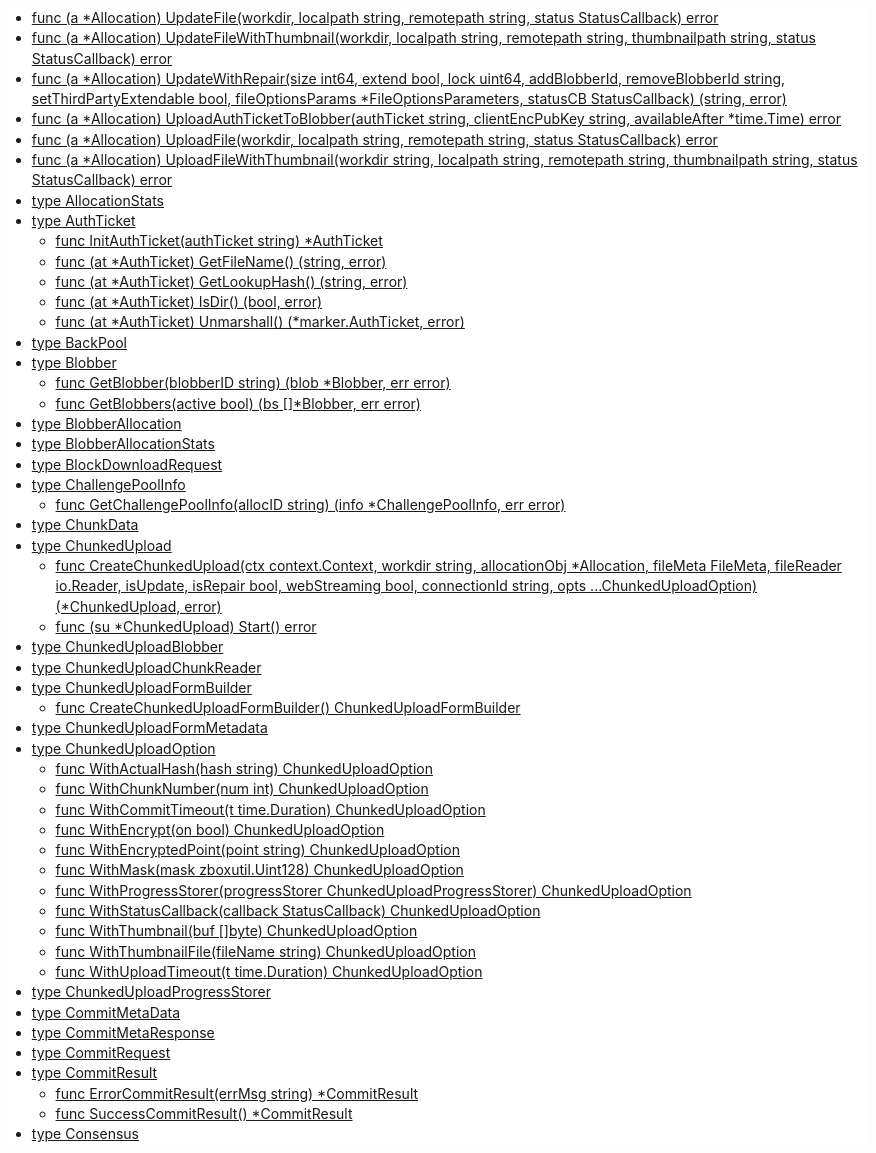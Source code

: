   - [func \(a \*Allocation\) UpdateFile\(workdir, localpath string, remotepath string, status StatusCallback\) error](<#Allocation.UpdateFile>)
  - [func \(a \*Allocation\) UpdateFileWithThumbnail\(workdir, localpath string, remotepath string, thumbnailpath string, status StatusCallback\) error](<#Allocation.UpdateFileWithThumbnail>)
  - [func \(a \*Allocation\) UpdateWithRepair\(size int64, extend bool, lock uint64, addBlobberId, removeBlobberId string, setThirdPartyExtendable bool, fileOptionsParams \*FileOptionsParameters, statusCB StatusCallback\) \(string, error\)](<#Allocation.UpdateWithRepair>)
  - [func \(a \*Allocation\) UploadAuthTicketToBlobber\(authTicket string, clientEncPubKey string, availableAfter \*time.Time\) error](<#Allocation.UploadAuthTicketToBlobber>)
  - [func \(a \*Allocation\) UploadFile\(workdir, localpath string, remotepath string, status StatusCallback\) error](<#Allocation.UploadFile>)
  - [func \(a \*Allocation\) UploadFileWithThumbnail\(workdir string, localpath string, remotepath string, thumbnailpath string, status StatusCallback\) error](<#Allocation.UploadFileWithThumbnail>)
- [type AllocationStats](<#AllocationStats>)
- [type AuthTicket](<#AuthTicket>)
  - [func InitAuthTicket\(authTicket string\) \*AuthTicket](<#InitAuthTicket>)
  - [func \(at \*AuthTicket\) GetFileName\(\) \(string, error\)](<#AuthTicket.GetFileName>)
  - [func \(at \*AuthTicket\) GetLookupHash\(\) \(string, error\)](<#AuthTicket.GetLookupHash>)
  - [func \(at \*AuthTicket\) IsDir\(\) \(bool, error\)](<#AuthTicket.IsDir>)
  - [func \(at \*AuthTicket\) Unmarshall\(\) \(\*marker.AuthTicket, error\)](<#AuthTicket.Unmarshall>)
- [type BackPool](<#BackPool>)
- [type Blobber](<#Blobber>)
  - [func GetBlobber\(blobberID string\) \(blob \*Blobber, err error\)](<#GetBlobber>)
  - [func GetBlobbers\(active bool\) \(bs \[\]\*Blobber, err error\)](<#GetBlobbers>)
- [type BlobberAllocation](<#BlobberAllocation>)
- [type BlobberAllocationStats](<#BlobberAllocationStats>)
- [type BlockDownloadRequest](<#BlockDownloadRequest>)
- [type ChallengePoolInfo](<#ChallengePoolInfo>)
  - [func GetChallengePoolInfo\(allocID string\) \(info \*ChallengePoolInfo, err error\)](<#GetChallengePoolInfo>)
- [type ChunkData](<#ChunkData>)
- [type ChunkedUpload](<#ChunkedUpload>)
  - [func CreateChunkedUpload\(ctx context.Context, workdir string, allocationObj \*Allocation, fileMeta FileMeta, fileReader io.Reader, isUpdate, isRepair bool, webStreaming bool, connectionId string, opts ...ChunkedUploadOption\) \(\*ChunkedUpload, error\)](<#CreateChunkedUpload>)
  - [func \(su \*ChunkedUpload\) Start\(\) error](<#ChunkedUpload.Start>)
- [type ChunkedUploadBlobber](<#ChunkedUploadBlobber>)
- [type ChunkedUploadChunkReader](<#ChunkedUploadChunkReader>)
- [type ChunkedUploadFormBuilder](<#ChunkedUploadFormBuilder>)
  - [func CreateChunkedUploadFormBuilder\(\) ChunkedUploadFormBuilder](<#CreateChunkedUploadFormBuilder>)
- [type ChunkedUploadFormMetadata](<#ChunkedUploadFormMetadata>)
- [type ChunkedUploadOption](<#ChunkedUploadOption>)
  - [func WithActualHash\(hash string\) ChunkedUploadOption](<#WithActualHash>)
  - [func WithChunkNumber\(num int\) ChunkedUploadOption](<#WithChunkNumber>)
  - [func WithCommitTimeout\(t time.Duration\) ChunkedUploadOption](<#WithCommitTimeout>)
  - [func WithEncrypt\(on bool\) ChunkedUploadOption](<#WithEncrypt>)
  - [func WithEncryptedPoint\(point string\) ChunkedUploadOption](<#WithEncryptedPoint>)
  - [func WithMask\(mask zboxutil.Uint128\) ChunkedUploadOption](<#WithMask>)
  - [func WithProgressStorer\(progressStorer ChunkedUploadProgressStorer\) ChunkedUploadOption](<#WithProgressStorer>)
  - [func WithStatusCallback\(callback StatusCallback\) ChunkedUploadOption](<#WithStatusCallback>)
  - [func WithThumbnail\(buf \[\]byte\) ChunkedUploadOption](<#WithThumbnail>)
  - [func WithThumbnailFile\(fileName string\) ChunkedUploadOption](<#WithThumbnailFile>)
  - [func WithUploadTimeout\(t time.Duration\) ChunkedUploadOption](<#WithUploadTimeout>)
- [type ChunkedUploadProgressStorer](<#ChunkedUploadProgressStorer>)
- [type CommitMetaData](<#CommitMetaData>)
- [type CommitMetaResponse](<#CommitMetaResponse>)
- [type CommitRequest](<#CommitRequest>)
- [type CommitResult](<#CommitResult>)
  - [func ErrorCommitResult\(errMsg string\) \*CommitResult](<#ErrorCommitResult>)
  - [func SuccessCommitResult\(\) \*CommitResult](<#SuccessCommitResult>)
- [type Consensus](<#Consensus>)